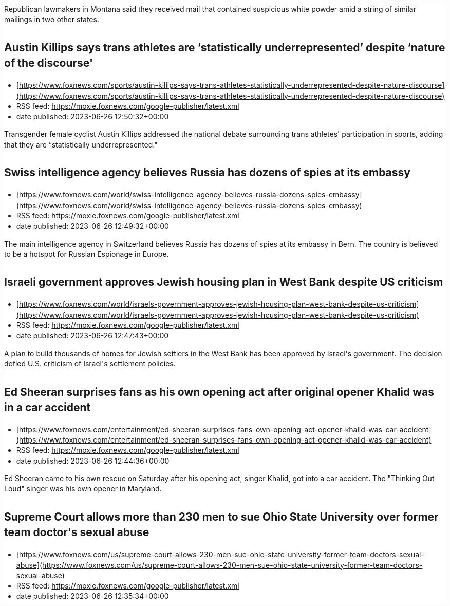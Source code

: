 Republican lawmakers in Montana said they received mail that contained suspicious white powder amid a string of similar mailings in two other states.

## Austin Killips says trans athletes are ‘statistically underrepresented’ despite ‘nature of the discourse'
 - [https://www.foxnews.com/sports/austin-killips-says-trans-athletes-statistically-underrepresented-despite-nature-discourse](https://www.foxnews.com/sports/austin-killips-says-trans-athletes-statistically-underrepresented-despite-nature-discourse)
 - RSS feed: https://moxie.foxnews.com/google-publisher/latest.xml
 - date published: 2023-06-26 12:50:32+00:00

Transgender female cyclist Austin Killips addressed the national debate surrounding trans athletes&apos; participation in sports, adding that they are “statistically underrepresented.&quot;

## Swiss intelligence agency believes Russia has dozens of spies at its embassy
 - [https://www.foxnews.com/world/swiss-intelligence-agency-believes-russia-dozens-spies-embassy](https://www.foxnews.com/world/swiss-intelligence-agency-believes-russia-dozens-spies-embassy)
 - RSS feed: https://moxie.foxnews.com/google-publisher/latest.xml
 - date published: 2023-06-26 12:49:32+00:00

The main intelligence agency in Switzerland believes Russia has dozens of spies at its embassy in Bern. The country is believed to be a hotspot for Russian Espionage in Europe.

## Israeli government approves Jewish housing plan in West Bank despite US criticism
 - [https://www.foxnews.com/world/israels-government-approves-jewish-housing-plan-west-bank-despite-us-criticism](https://www.foxnews.com/world/israels-government-approves-jewish-housing-plan-west-bank-despite-us-criticism)
 - RSS feed: https://moxie.foxnews.com/google-publisher/latest.xml
 - date published: 2023-06-26 12:47:43+00:00

A plan to build thousands of homes for Jewish settlers in the West Bank has been approved by Israel&apos;s government. The decision defied U.S. criticism of Israel&apos;s settlement policies.

## Ed Sheeran surprises fans as his own opening act after original opener Khalid was in a car accident
 - [https://www.foxnews.com/entertainment/ed-sheeran-surprises-fans-own-opening-act-opener-khalid-was-car-accident](https://www.foxnews.com/entertainment/ed-sheeran-surprises-fans-own-opening-act-opener-khalid-was-car-accident)
 - RSS feed: https://moxie.foxnews.com/google-publisher/latest.xml
 - date published: 2023-06-26 12:44:36+00:00

Ed Sheeran came to his own rescue on Saturday after his opening act, singer Khalid, got into a car accident. The &quot;Thinking Out Loud&quot; singer was his own opener in Maryland.

## Supreme Court allows more than 230 men to sue Ohio State University over former team doctor's sexual abuse
 - [https://www.foxnews.com/us/supreme-court-allows-230-men-sue-ohio-state-university-former-team-doctors-sexual-abuse](https://www.foxnews.com/us/supreme-court-allows-230-men-sue-ohio-state-university-former-team-doctors-sexual-abuse)
 - RSS feed: https://moxie.foxnews.com/google-publisher/latest.xml
 - date published: 2023-06-26 12:35:34+00:00

